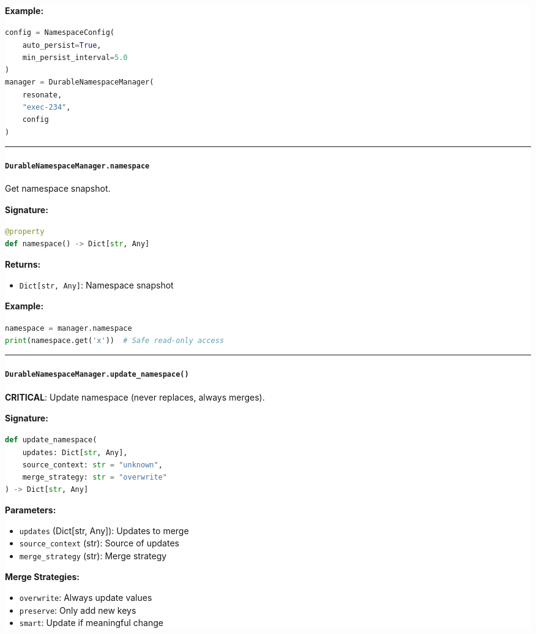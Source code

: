 **Example:**
```python
config = NamespaceConfig(
    auto_persist=True,
    min_persist_interval=5.0
)
manager = DurableNamespaceManager(
    resonate,
    "exec-234",
    config
)
```

---
#### `DurableNamespaceManager.namespace`

Get namespace snapshot.

**Signature:**
```python
@property
def namespace() -> Dict[str, Any]
```

**Returns:**
- `Dict[str, Any]`: Namespace snapshot

**Example:**
```python
namespace = manager.namespace
print(namespace.get('x'))  # Safe read-only access
```

---

#### `DurableNamespaceManager.update_namespace()`

**CRITICAL**: Update namespace (never replaces, always merges).

**Signature:**
```python
def update_namespace(
    updates: Dict[str, Any],
    source_context: str = "unknown",
    merge_strategy: str = "overwrite"
) -> Dict[str, Any]
```

**Parameters:**
- `updates` (Dict[str, Any]): Updates to merge
- `source_context` (str): Source of updates
- `merge_strategy` (str): Merge strategy

**Merge Strategies:**
- `overwrite`: Always update values
- `preserve`: Only add new keys
- `smart`: Update if meaningful change
